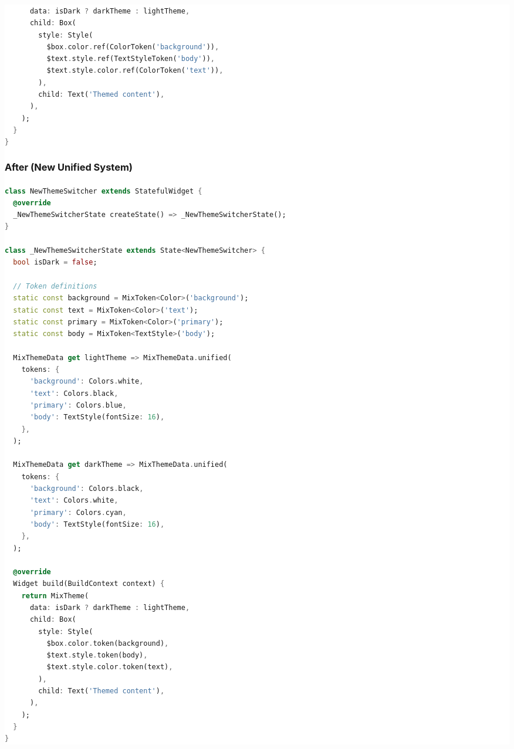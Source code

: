 ```dart
      data: isDark ? darkTheme : lightTheme,
      child: Box(
        style: Style(
          $box.color.ref(ColorToken('background')),
          $text.style.ref(TextStyleToken('body')),
          $text.style.color.ref(ColorToken('text')),
        ),
        child: Text('Themed content'),
      ),
    );
  }
}
```

### After (New Unified System)
```dart
class NewThemeSwitcher extends StatefulWidget {
  @override
  _NewThemeSwitcherState createState() => _NewThemeSwitcherState();
}

class _NewThemeSwitcherState extends State<NewThemeSwitcher> {
  bool isDark = false;
  
  // Token definitions
  static const background = MixToken<Color>('background');
  static const text = MixToken<Color>('text');
  static const primary = MixToken<Color>('primary');
  static const body = MixToken<TextStyle>('body');
  
  MixThemeData get lightTheme => MixThemeData.unified(
    tokens: {
      'background': Colors.white,
      'text': Colors.black,
      'primary': Colors.blue,
      'body': TextStyle(fontSize: 16),
    },
  );
  
  MixThemeData get darkTheme => MixThemeData.unified(
    tokens: {
      'background': Colors.black,
      'text': Colors.white,
      'primary': Colors.cyan,
      'body': TextStyle(fontSize: 16),
    },
  );
  
  @override
  Widget build(BuildContext context) {
    return MixTheme(
      data: isDark ? darkTheme : lightTheme,
      child: Box(
        style: Style(
          $box.color.token(background),
          $text.style.token(body),
          $text.style.color.token(text),
        ),
        child: Text('Themed content'),
      ),
    );
  }
}
```